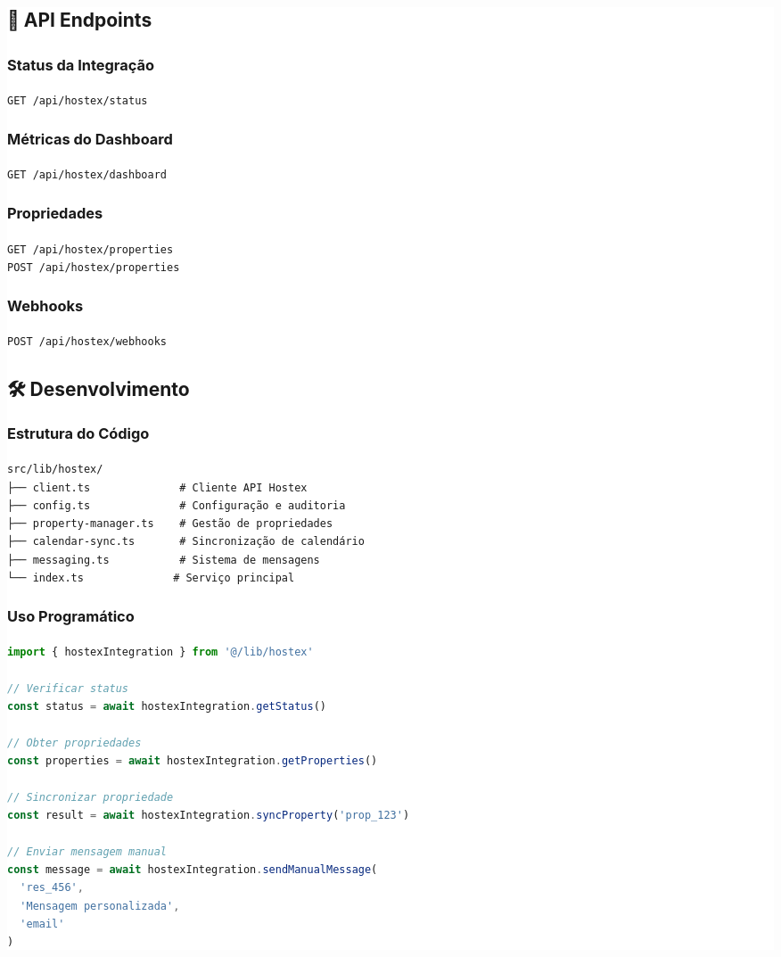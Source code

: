## 🔧 API Endpoints

### Status da Integração

```
GET /api/hostex/status
```

### Métricas do Dashboard

```
GET /api/hostex/dashboard
```

### Propriedades

```
GET /api/hostex/properties
POST /api/hostex/properties
```

### Webhooks

```
POST /api/hostex/webhooks
```

## 🛠️ Desenvolvimento

### Estrutura do Código

```
src/lib/hostex/
├── client.ts              # Cliente API Hostex
├── config.ts              # Configuração e auditoria
├── property-manager.ts    # Gestão de propriedades
├── calendar-sync.ts       # Sincronização de calendário
├── messaging.ts           # Sistema de mensagens
└── index.ts              # Serviço principal
```

### Uso Programático

```typescript
import { hostexIntegration } from '@/lib/hostex'

// Verificar status
const status = await hostexIntegration.getStatus()

// Obter propriedades
const properties = await hostexIntegration.getProperties()

// Sincronizar propriedade
const result = await hostexIntegration.syncProperty('prop_123')

// Enviar mensagem manual
const message = await hostexIntegration.sendManualMessage(
  'res_456',
  'Mensagem personalizada',
  'email'
)
```
